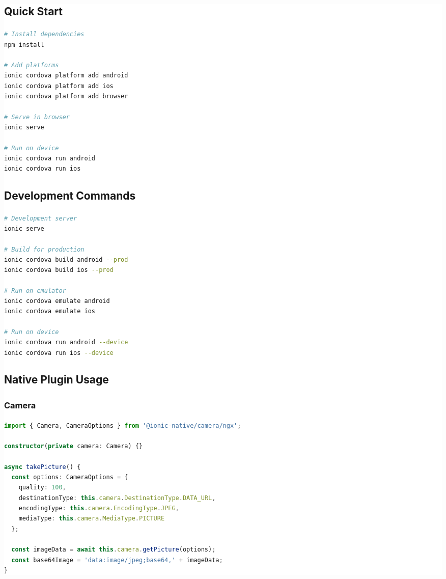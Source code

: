 ## Quick Start

```bash
# Install dependencies
npm install

# Add platforms
ionic cordova platform add android
ionic cordova platform add ios
ionic cordova platform add browser

# Serve in browser
ionic serve

# Run on device
ionic cordova run android
ionic cordova run ios
```

## Development Commands

```bash
# Development server
ionic serve

# Build for production
ionic cordova build android --prod
ionic cordova build ios --prod

# Run on emulator
ionic cordova emulate android
ionic cordova emulate ios

# Run on device
ionic cordova run android --device
ionic cordova run ios --device
```

## Native Plugin Usage

### Camera
```typescript
import { Camera, CameraOptions } from '@ionic-native/camera/ngx';

constructor(private camera: Camera) {}

async takePicture() {
  const options: CameraOptions = {
    quality: 100,
    destinationType: this.camera.DestinationType.DATA_URL,
    encodingType: this.camera.EncodingType.JPEG,
    mediaType: this.camera.MediaType.PICTURE
  };

  const imageData = await this.camera.getPicture(options);
  const base64Image = 'data:image/jpeg;base64,' + imageData;
}
```
